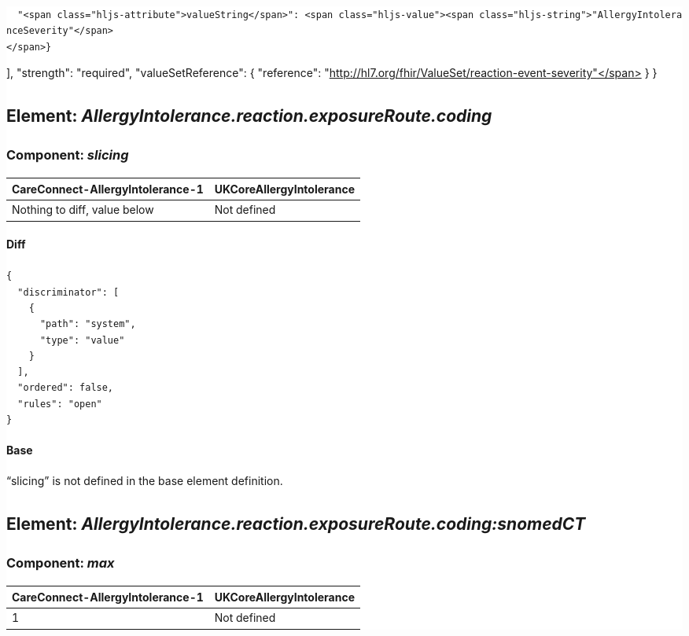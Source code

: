       "<span class="hljs-attribute">valueString</span>": <span class="hljs-value"><span class="hljs-string">"AllergyIntoleranceSeverity"</span>
    </span>}
  ]</span>,
  "<span class="hljs-attribute">strength</span>": <span class="hljs-value"><span class="hljs-string">"required"</span></span>,
  "<span class="hljs-attribute">valueSetReference</span>": <span class="hljs-value">{
    "<span class="hljs-attribute">reference</span>": <span class="hljs-value"><span class="hljs-string">"http://hl7.org/fhir/ValueSet/reaction-event-severity"</span>
  </span>}
</span>}
</code></pre>
<h2 class="code-line" data-line-start=1156 data-line-end=1157><a id="Element_AllergyIntolerancereactionexposureRoutecoding_1156"></a>Element: <em>AllergyIntolerance.reaction.exposureRoute.coding</em></h2>
<h3 class="code-line" data-line-start=1158 data-line-end=1159><a id="Component_slicing_1158"></a>Component: <em>slicing</em></h3>
<table class="table table-striped table-bordered">
   <thead>
      <tr>
         <th>CareConnect-AllergyIntolerance-1</th>
         <th>UKCoreAllergyIntolerance</th>
      </tr>
   </thead>
   <tbody>
      <tr>
         <td>Nothing to diff, value below</td>
         <td>Not defined</td>
      </tr>
   </tbody>
</table>
<h4 class="code-line" data-line-start=1164 data-line-end=1165><a id="Diff_1164"></a>Diff</h4>
<pre><code class="has-line-data" data-line-start="1166" data-line-end="1177" class="language-diff">{
  "discriminator": [
    {
      "path": "system",
      "type": "value"
    }
  ],
  "ordered": false,
  "rules": "open"
}  
</code></pre>
<h4 class="code-line" data-line-start=1179 data-line-end=1180><a id="Base_1179"></a>Base</h4>
<p class="has-line-data" data-line-start="1180" data-line-end="1181">“slicing” is not defined in the base element definition.</p>
<h2 class="code-line" data-line-start=1184 data-line-end=1185><a id="Element_AllergyIntolerancereactionexposureRoutecodingsnomedCT_1184"></a>Element: <em>AllergyIntolerance.reaction.exposureRoute.coding:snomedCT</em></h2>
<h3 class="code-line" data-line-start=1186 data-line-end=1187><a id="Component_max_1186"></a>Component: <em>max</em></h3>
<table class="table table-striped table-bordered">
   <thead>
      <tr>
         <th>CareConnect-AllergyIntolerance-1</th>
         <th>UKCoreAllergyIntolerance</th>
      </tr>
   </thead>
   <tbody>
      <tr>
         <td>1</td>
         <td>Not defined</td>
      </tr>